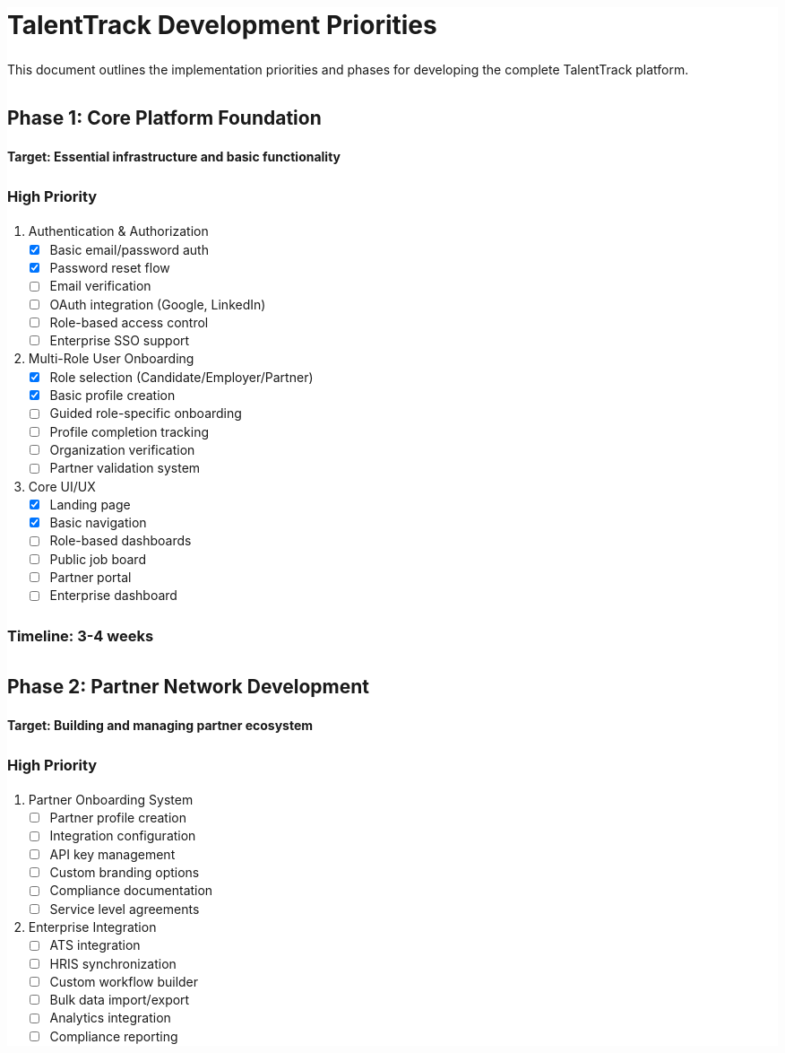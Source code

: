 # TalentTrack Development Priorities

This document outlines the implementation priorities and phases for developing the complete TalentTrack platform.

## Phase 1: Core Platform Foundation
**Target: Essential infrastructure and basic functionality**

### High Priority
1. Authentication & Authorization
   - [x] Basic email/password auth
   - [x] Password reset flow
   - [ ] Email verification
   - [ ] OAuth integration (Google, LinkedIn)
   - [ ] Role-based access control
   - [ ] Enterprise SSO support

2. Multi-Role User Onboarding
   - [x] Role selection (Candidate/Employer/Partner)
   - [x] Basic profile creation
   - [ ] Guided role-specific onboarding
   - [ ] Profile completion tracking
   - [ ] Organization verification
   - [ ] Partner validation system

3. Core UI/UX
   - [x] Landing page
   - [x] Basic navigation
   - [ ] Role-based dashboards
   - [ ] Public job board
   - [ ] Partner portal
   - [ ] Enterprise dashboard

### Timeline: 3-4 weeks

## Phase 2: Partner Network Development
**Target: Building and managing partner ecosystem**

### High Priority
1. Partner Onboarding System
   - [ ] Partner profile creation
   - [ ] Integration configuration
   - [ ] API key management
   - [ ] Custom branding options
   - [ ] Compliance documentation
   - [ ] Service level agreements

2. Enterprise Integration
   - [ ] ATS integration
   - [ ] HRIS synchronization
   - [ ] Custom workflow builder
   - [ ] Bulk data import/export
   - [ ] Analytics integration
   - [ ] Compliance reporting
